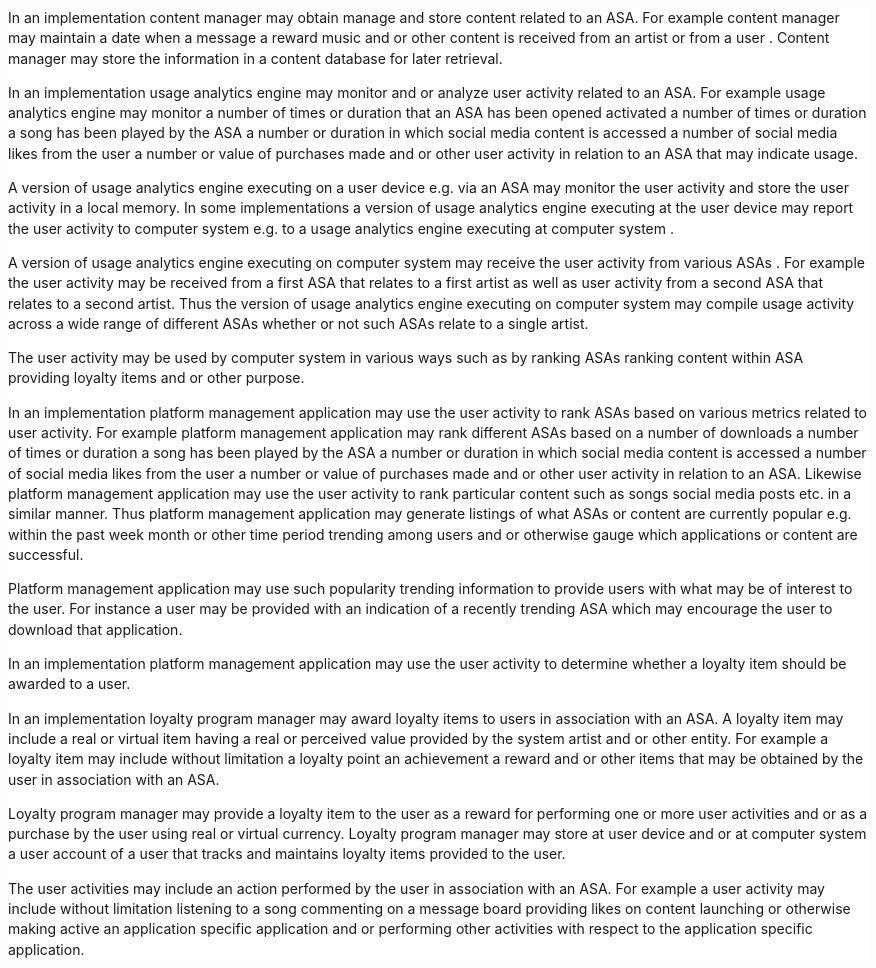 In an implementation content manager may obtain manage and store content related to an ASA. For example content manager may maintain a date when a message a reward music and or other content is received from an artist or from a user . Content manager may store the information in a content database for later retrieval.

In an implementation usage analytics engine may monitor and or analyze user activity related to an ASA. For example usage analytics engine may monitor a number of times or duration that an ASA has been opened activated a number of times or duration a song has been played by the ASA a number or duration in which social media content is accessed a number of social media likes from the user a number or value of purchases made and or other user activity in relation to an ASA that may indicate usage.

A version of usage analytics engine executing on a user device e.g. via an ASA may monitor the user activity and store the user activity in a local memory. In some implementations a version of usage analytics engine executing at the user device may report the user activity to computer system e.g. to a usage analytics engine executing at computer system .

A version of usage analytics engine executing on computer system may receive the user activity from various ASAs . For example the user activity may be received from a first ASA that relates to a first artist as well as user activity from a second ASA that relates to a second artist. Thus the version of usage analytics engine executing on computer system may compile usage activity across a wide range of different ASAs whether or not such ASAs relate to a single artist.

The user activity may be used by computer system in various ways such as by ranking ASAs ranking content within ASA providing loyalty items and or other purpose.

In an implementation platform management application may use the user activity to rank ASAs based on various metrics related to user activity. For example platform management application may rank different ASAs based on a number of downloads a number of times or duration a song has been played by the ASA a number or duration in which social media content is accessed a number of social media likes from the user a number or value of purchases made and or other user activity in relation to an ASA. Likewise platform management application may use the user activity to rank particular content such as songs social media posts etc. in a similar manner. Thus platform management application may generate listings of what ASAs or content are currently popular e.g. within the past week month or other time period trending among users and or otherwise gauge which applications or content are successful.

Platform management application may use such popularity trending information to provide users with what may be of interest to the user. For instance a user may be provided with an indication of a recently trending ASA which may encourage the user to download that application.

In an implementation platform management application may use the user activity to determine whether a loyalty item should be awarded to a user.

In an implementation loyalty program manager may award loyalty items to users in association with an ASA. A loyalty item may include a real or virtual item having a real or perceived value provided by the system artist and or other entity. For example a loyalty item may include without limitation a loyalty point an achievement a reward and or other items that may be obtained by the user in association with an ASA.

Loyalty program manager may provide a loyalty item to the user as a reward for performing one or more user activities and or as a purchase by the user using real or virtual currency. Loyalty program manager may store at user device and or at computer system a user account of a user that tracks and maintains loyalty items provided to the user.

The user activities may include an action performed by the user in association with an ASA. For example a user activity may include without limitation listening to a song commenting on a message board providing likes on content launching or otherwise making active an application specific application and or performing other activities with respect to the application specific application.
